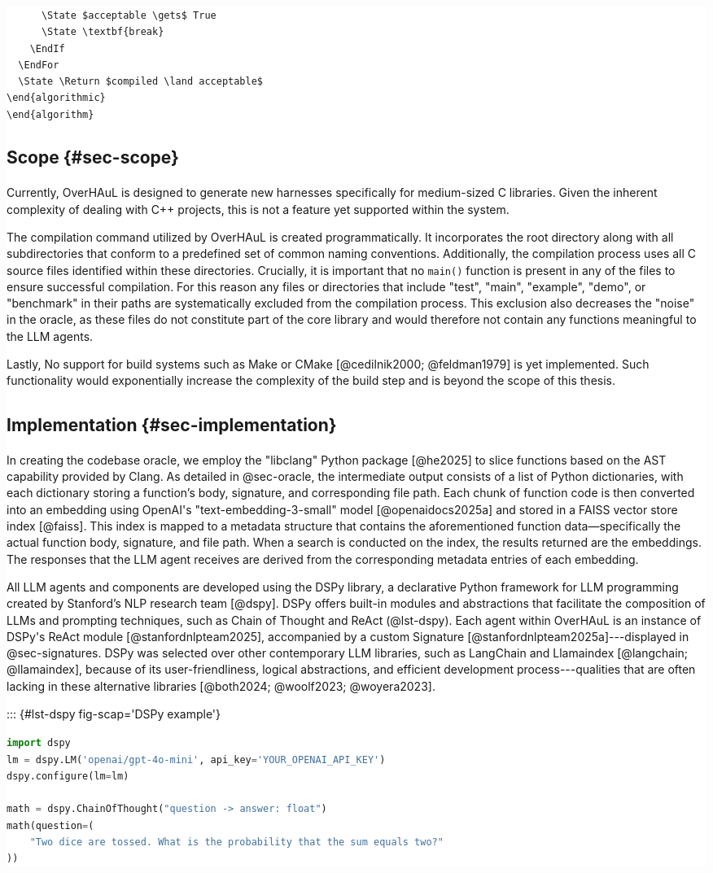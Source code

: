 ```pseudocode
      \State $acceptable \gets$ True
      \State \textbf{break}
    \EndIf
  \EndFor
  \State \Return $compiled \land acceptable$
\end{algorithmic}
\end{algorithm}
```

## Scope {#sec-scope}

Currently, OverHAuL is designed to generate new harnesses specifically for medium-sized C libraries. Given the inherent complexity of dealing with C++ projects, this is not a feature yet supported within the system.

The compilation command utilized by OverHAuL is created programmatically. It incorporates the root directory along with all subdirectories that conform to a predefined set of common naming conventions. Additionally, the compilation process uses all C source files identified within these directories. Crucially, it is important that no `main()` function is present in any of the files to ensure successful compilation. For this reason any files or directories that include "test", "main", "example", "demo", or "benchmark" in their paths are systematically excluded from the compilation process. This exclusion also decreases the "noise" in the oracle, as these files do not constitute part of the core library and would therefore not contain any functions meaningful to the LLM agents.

Lastly, No support for build systems such as Make or CMake [@cedilnik2000; @feldman1979] is yet implemented. Such functionality would exponentially increase the complexity of the build step and is beyond the scope of this thesis.

## Implementation {#sec-implementation}

In creating the codebase oracle, we employ the "libclang" Python package [@he2025] to slice functions based on the AST capability provided by Clang. As detailed in @sec-oracle, the intermediate output consists of a list of Python dictionaries, with each dictionary storing a function’s body, signature, and corresponding file path. Each chunk of function code is then converted into an embedding using OpenAI's "text-embedding-3-small" model [@openaidocs2025a] and stored in a FAISS vector store index [@faiss]. This index is mapped to a metadata structure that contains the aforementioned function data—specifically the actual function body, signature, and file path. When a search is conducted on the index, the results returned are the embeddings. The responses that the LLM agent receives are derived from the corresponding metadata entries of each embedding.

All LLM agents and components are developed using the DSPy library, a declarative Python framework for LLM programming created by Stanford’s NLP research team [@dspy]. DSPy offers built-in modules and abstractions that facilitate the composition of LLMs and prompting techniques, such as Chain of Thought and ReAct (@lst-dspy). Each agent within OverHAuL is an instance of DSPy's ReAct module [@stanfordnlpteam2025], accompanied by a custom Signature [@stanfordnlpteam2025a]---displayed in @sec-signatures. DSPy was selected over other contemporary LLM libraries, such as LangChain and Llamaindex [@langchain; @llamaindex], because of its user-friendliness, logical abstractions, and efficient development process---qualities that are often lacking in these alternative libraries [@both2024; @woolf2023; @woyera2023].

::: {#lst-dspy fig-scap='DSPy example'}
```python
import dspy
lm = dspy.LM('openai/gpt-4o-mini', api_key='YOUR_OPENAI_API_KEY')
dspy.configure(lm=lm)

math = dspy.ChainOfThought("question -> answer: float")
math(question=(
    "Two dice are tossed. What is the probability that the sum equals two?"
))
```
